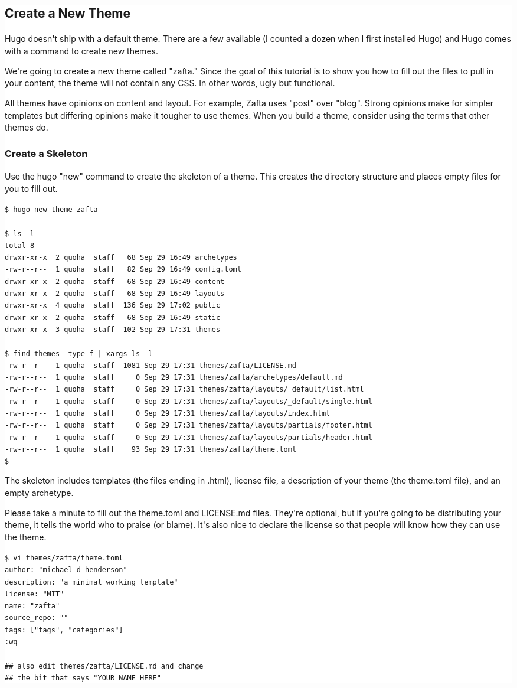 ## Create a New Theme

Hugo doesn't ship with a default theme. There are a few available (I counted a dozen when I first installed Hugo) and Hugo comes with a command to create new themes.

We're going to create a new theme called "zafta." Since the goal of this tutorial is to show you how to fill out the files to pull in your content, the theme will not contain any CSS. In other words, ugly but functional.

All themes have opinions on content and layout. For example, Zafta uses "post" over "blog". Strong opinions make for simpler templates but differing opinions make it tougher to use themes. When you build a theme, consider using the terms that other themes do.


### Create a Skeleton

Use the hugo "new" command to create the skeleton of a theme. This creates the directory structure and places empty files for you to fill out.

```shell
$ hugo new theme zafta

$ ls -l
total 8
drwxr-xr-x  2 quoha  staff   68 Sep 29 16:49 archetypes
-rw-r--r--  1 quoha  staff   82 Sep 29 16:49 config.toml
drwxr-xr-x  2 quoha  staff   68 Sep 29 16:49 content
drwxr-xr-x  2 quoha  staff   68 Sep 29 16:49 layouts
drwxr-xr-x  4 quoha  staff  136 Sep 29 17:02 public
drwxr-xr-x  2 quoha  staff   68 Sep 29 16:49 static
drwxr-xr-x  3 quoha  staff  102 Sep 29 17:31 themes

$ find themes -type f | xargs ls -l
-rw-r--r--  1 quoha  staff  1081 Sep 29 17:31 themes/zafta/LICENSE.md
-rw-r--r--  1 quoha  staff     0 Sep 29 17:31 themes/zafta/archetypes/default.md
-rw-r--r--  1 quoha  staff     0 Sep 29 17:31 themes/zafta/layouts/_default/list.html
-rw-r--r--  1 quoha  staff     0 Sep 29 17:31 themes/zafta/layouts/_default/single.html
-rw-r--r--  1 quoha  staff     0 Sep 29 17:31 themes/zafta/layouts/index.html
-rw-r--r--  1 quoha  staff     0 Sep 29 17:31 themes/zafta/layouts/partials/footer.html
-rw-r--r--  1 quoha  staff     0 Sep 29 17:31 themes/zafta/layouts/partials/header.html
-rw-r--r--  1 quoha  staff    93 Sep 29 17:31 themes/zafta/theme.toml
$
```

The skeleton includes templates (the files ending in .html), license file, a description of your theme (the theme.toml file), and an empty archetype.

Please take a minute to fill out the theme.toml and LICENSE.md files. They're optional, but if you're going to be distributing your theme, it tells the world who to praise (or blame). It's also nice to declare the license so that people will know how they can use the theme.

```shell
$ vi themes/zafta/theme.toml
author: "michael d henderson"
description: "a minimal working template"
license: "MIT"
name: "zafta"
source_repo: ""
tags: ["tags", "categories"]
:wq

## also edit themes/zafta/LICENSE.md and change
## the bit that says "YOUR_NAME_HERE"
```
